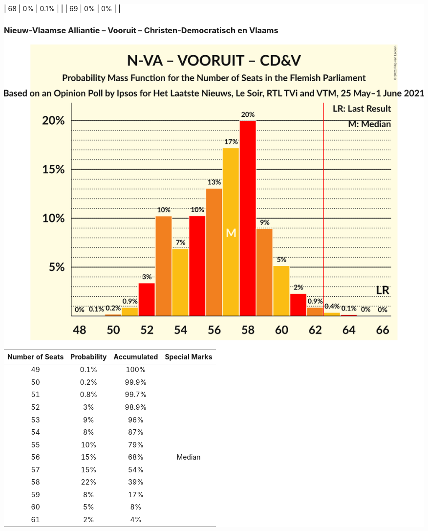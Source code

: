 | 68 | 0% | 0.1% |  |
| 69 | 0% | 0% |  |

### Nieuw-Vlaamse Alliantie – Vooruit – Christen-Democratisch en Vlaams

![Graph with seats probability mass function not yet produced](2021-06-01-Ipsos-coalitions-seats-pmf-n-va–vooruit–cdv.png "Seats Probability Mass Function")

| Number of Seats | Probability | Accumulated | Special Marks |
|:---------------:|:-----------:|:-----------:|:-------------:|
| 49 | 0.1% | 100% |  |
| 50 | 0.2% | 99.9% |  |
| 51 | 0.8% | 99.7% |  |
| 52 | 3% | 98.9% |  |
| 53 | 9% | 96% |  |
| 54 | 8% | 87% |  |
| 55 | 10% | 79% |  |
| 56 | 15% | 68% | Median |
| 57 | 15% | 54% |  |
| 58 | 22% | 39% |  |
| 59 | 8% | 17% |  |
| 60 | 5% | 8% |  |
| 61 | 2% | 4% |  |